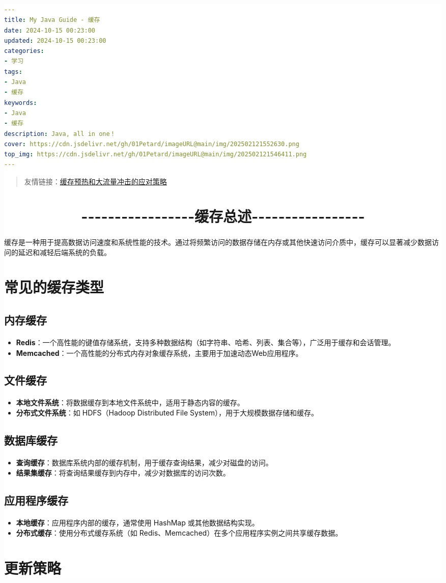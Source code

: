 ```yaml
---
title: My Java Guide - 缓存
date: 2024-10-15 00:23:00
updated: 2024-10-15 00:23:00
categories: 
- 学习
tags: 
- Java
- 缓存
keywords:
- Java
- 缓存
description: Java, all in one！
cover: https://cdn.jsdelivr.net/gh/01Petard/imageURL@main/img/202502121552630.png
top_img: https://cdn.jsdelivr.net/gh/01Petard/imageURL@main/img/202502121546411.png
---
```


> 友情链接：[缓存预热和大流量冲击的应对策略](#huancunyure)

# <div align="center">-----------------缓存总述-----------------</div>

缓存是一种用于提高数据访问速度和系统性能的技术。通过将频繁访问的数据存储在内存或其他快速访问介质中，缓存可以显著减少数据访问的延迟和减轻后端系统的负载。

# 常见的缓存类型

## 内存缓存

- **Redis**：一个高性能的键值存储系统，支持多种数据结构（如字符串、哈希、列表、集合等），广泛用于缓存和会话管理。
- **Memcached**：一个高性能的分布式内存对象缓存系统，主要用于加速动态Web应用程序。

## 文件缓存

- **本地文件系统**：将数据缓存到本地文件系统中，适用于静态内容的缓存。
- **分布式文件系统**：如 HDFS（Hadoop Distributed File System），用于大规模数据存储和缓存。

## 数据库缓存

- **查询缓存**：数据库系统内部的缓存机制，用于缓存查询结果，减少对磁盘的访问。
- **结果集缓存**：将查询结果缓存到内存中，减少对数据库的访问次数。

## 应用程序缓存

- **本地缓存**：应用程序内部的缓存，通常使用 HashMap 或其他数据结构实现。
- **分布式缓存**：使用分布式缓存系统（如 Redis、Memcached）在多个应用程序实例之间共享缓存数据。

# 更新策略

